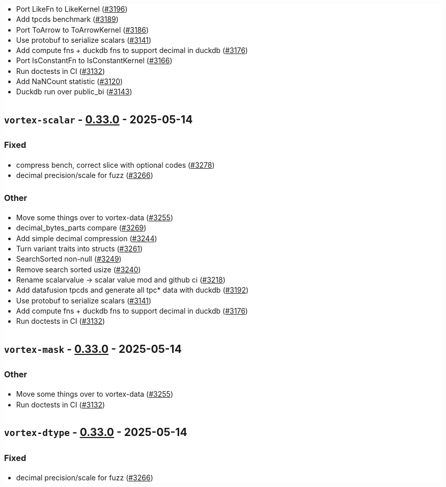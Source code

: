 - Port LikeFn to LikeKernel ([#3196](https://github.com/vortex-data/vortex/pull/3196))
- Add tpcds benchmark ([#3189](https://github.com/vortex-data/vortex/pull/3189))
- Port ToArrow to ToArrowKernel ([#3186](https://github.com/vortex-data/vortex/pull/3186))
- Use protobuf to serialize scalars ([#3141](https://github.com/vortex-data/vortex/pull/3141))
- Add compute fns + duckdb fns to support decimal in duckdb ([#3176](https://github.com/vortex-data/vortex/pull/3176))
- Port IsConstantFn to IsConstantKernel ([#3166](https://github.com/vortex-data/vortex/pull/3166))
- Run doctests in CI ([#3132](https://github.com/vortex-data/vortex/pull/3132))
- Add NaNCount statistic ([#3120](https://github.com/vortex-data/vortex/pull/3120))
- Duckdb run over public_bi ([#3143](https://github.com/vortex-data/vortex/pull/3143))

## `vortex-scalar` - [0.33.0](https://github.com/vortex-data/vortex/compare/vortex-scalar-v0.32.0...vortex-scalar-v0.33.0) - 2025-05-14

### Fixed
- compress bench, correct slice with optional codes ([#3278](https://github.com/vortex-data/vortex/pull/3278))
- decimal precision/scale for fuzz ([#3266](https://github.com/vortex-data/vortex/pull/3266))

### Other
- Move some things over to vortex-data ([#3255](https://github.com/vortex-data/vortex/pull/3255))
- decimal_bytes_parts compare ([#3269](https://github.com/vortex-data/vortex/pull/3269))
- Add simple decimal compression ([#3244](https://github.com/vortex-data/vortex/pull/3244))
- Turn variant traits into structs ([#3261](https://github.com/vortex-data/vortex/pull/3261))
- SearchSorted non-null ([#3249](https://github.com/vortex-data/vortex/pull/3249))
- Remove search sorted usize ([#3240](https://github.com/vortex-data/vortex/pull/3240))
- Rename scalarvalue -> scalar value mod and github ci ([#3218](https://github.com/vortex-data/vortex/pull/3218))
- Add datafusion tpcds and generate all tpc* data with duckdb  ([#3192](https://github.com/vortex-data/vortex/pull/3192))
- Use protobuf to serialize scalars ([#3141](https://github.com/vortex-data/vortex/pull/3141))
- Add compute fns + duckdb fns to support decimal in duckdb ([#3176](https://github.com/vortex-data/vortex/pull/3176))
- Run doctests in CI ([#3132](https://github.com/vortex-data/vortex/pull/3132))

## `vortex-mask` - [0.33.0](https://github.com/vortex-data/vortex/compare/vortex-mask-v0.32.0...vortex-mask-v0.33.0) - 2025-05-14

### Other
- Move some things over to vortex-data ([#3255](https://github.com/vortex-data/vortex/pull/3255))
- Run doctests in CI ([#3132](https://github.com/vortex-data/vortex/pull/3132))

## `vortex-dtype` - [0.33.0](https://github.com/vortex-data/vortex/compare/vortex-dtype-v0.32.0...vortex-dtype-v0.33.0) - 2025-05-14

### Fixed
- decimal precision/scale for fuzz ([#3266](https://github.com/vortex-data/vortex/pull/3266))
